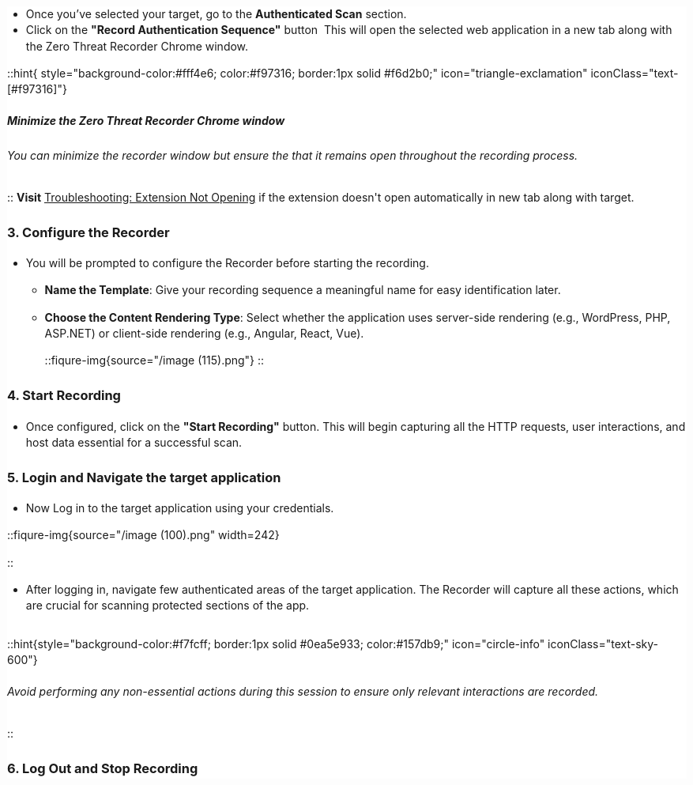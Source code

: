 * Once you’ve selected your target, go to the **Authenticated Scan** section.
* Click on the **"Record Authentication Sequence"** button <img src="/image (98).png" width="28%" alt="" data-size="inline" style="display:inline"> This will open the selected web application in a new tab along with the Zero Threat Recorder Chrome window.

::hint{ style="background-color:#fff4e6; color:#f97316; border:1px solid #f6d2b0;" icon="triangle-exclamation" iconClass="text-[#f97316]"}



##### **Minimize the Zero Threat Recorder Chrome window**

###### You can minimize the recorder window but ensure the that it remains open throughout the recording process.

::
**Visit** [Troubleshooting: Extension Not Opening](../troubleshoot 'mention') if the extension doesn't open automatically in new tab along with target.

### 3. Configure the Recorder

- You will be prompted to configure the Recorder before starting the recording.

  - **Name the Template**: Give your recording sequence a meaningful name for easy identification later.
  - **Choose the Content Rendering Type**: Select whether the application uses server-side rendering (e.g., WordPress, PHP, ASP.NET) or client-side rendering (e.g., Angular, React, Vue). &#x20;

    ::fiqure-img{source="/image (115).png"}
    ::

### 4. Start Recording

- Once configured, click on the **"Start Recording"** button. This will begin capturing all the HTTP requests, user interactions, and host data essential for a successful scan.

### 5. Login and Navigate the target application

- Now Log in to the target application using your credentials.

::fiqure-img{source="/image (100).png" width=242}



::

- After logging in, navigate few authenticated areas of the target application. The Recorder will capture all these actions, which are crucial for scanning protected sections of the app.

    <img src="/image (101).png" alt="" style="display:block; margin:5px auto;">

::hint{style="background-color:#f7fcff; border:1px solid #0ea5e933; color:#157db9;" icon="circle-info" iconClass="text-sky-600"}

<h6>Avoid performing any non-essential actions during this session to ensure only relevant interactions are recorded.</h6>
::

### 6. Log Out and Stop Recording
